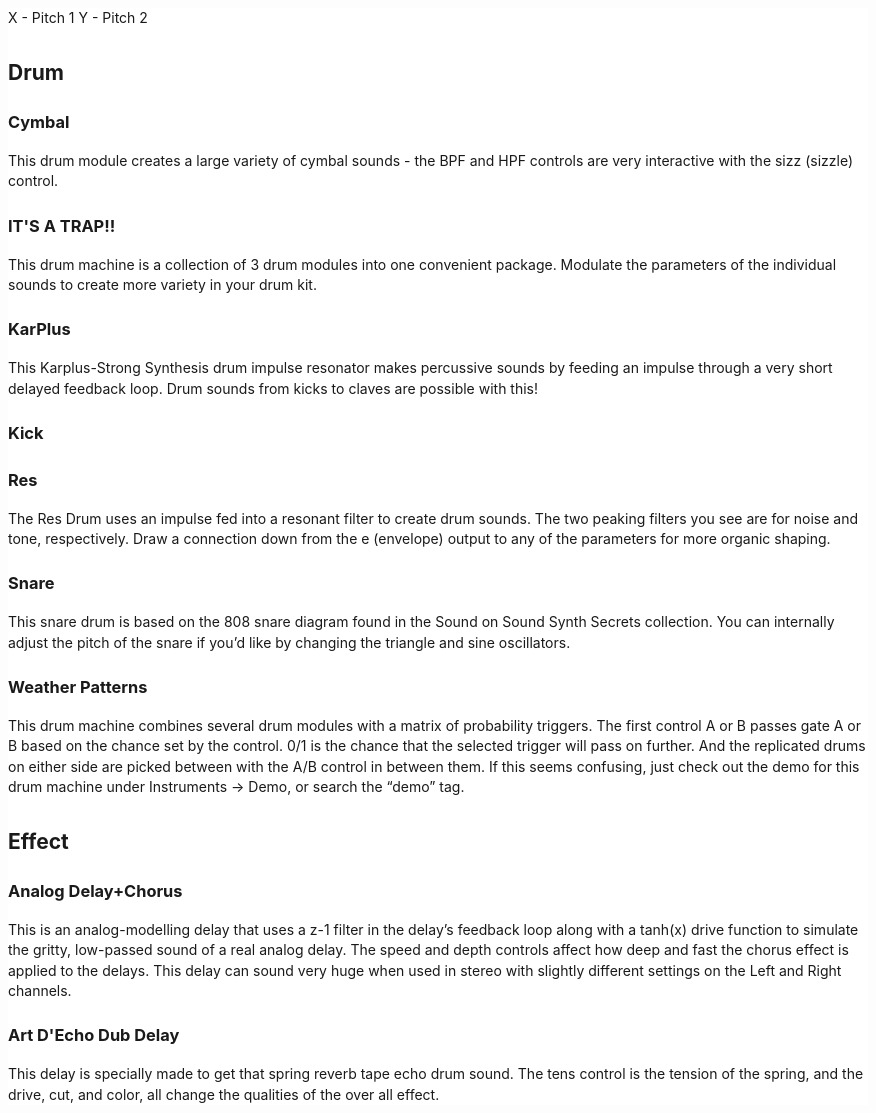 X - Pitch 1
Y - Pitch 2

## Drum
### Cymbal
This drum module creates a large variety of cymbal sounds - the BPF and HPF controls are very interactive with the sizz (sizzle) control.

### IT'S A TRAP!!
This drum machine is a collection of 3 drum modules into one convenient package.  Modulate the parameters of the individual sounds to create more variety in your drum kit.

### KarPlus
This Karplus-Strong Synthesis drum impulse resonator makes percussive sounds by feeding an impulse through a very short delayed feedback loop.  Drum sounds from kicks to claves are possible with this!

### Kick


### Res
The Res Drum uses an impulse fed into a resonant filter to create drum sounds.  The two peaking filters you see are for noise and tone, respectively.  Draw a connection down from the e (envelope) output to any of the parameters for more organic shaping.

### Snare
This snare drum is based on the 808 snare diagram found in the Sound on Sound Synth Secrets collection.  You can internally adjust the pitch of the snare if you’d like by changing the triangle and sine oscillators.

### Weather Patterns
This drum machine combines several drum modules with a matrix of probability triggers.  The first control A or B passes gate A or B based on the chance set by the control.  0/1 is the chance that the selected trigger will pass on further.  And the replicated drums on either side are picked between with the A/B control in between them.  If this seems confusing, just check out the demo for this drum machine under Instruments -> Demo, or search the “demo” tag.

## Effect
### Analog Delay+Chorus
This is an analog-modelling delay that uses a z-1 filter in the delay’s feedback loop along with a tanh(x) drive function to simulate the gritty, low-passed sound of a real analog delay.  The speed and depth controls affect how deep and fast the chorus effect is applied to the delays.  This delay can sound very huge when used in stereo with slightly different settings on the Left and Right channels.

### Art D'Echo Dub Delay
This delay is specially made to get that spring reverb tape echo drum sound.  The tens control is the tension of the spring, and the drive, cut, and color, all change the qualities of the over all effect.
